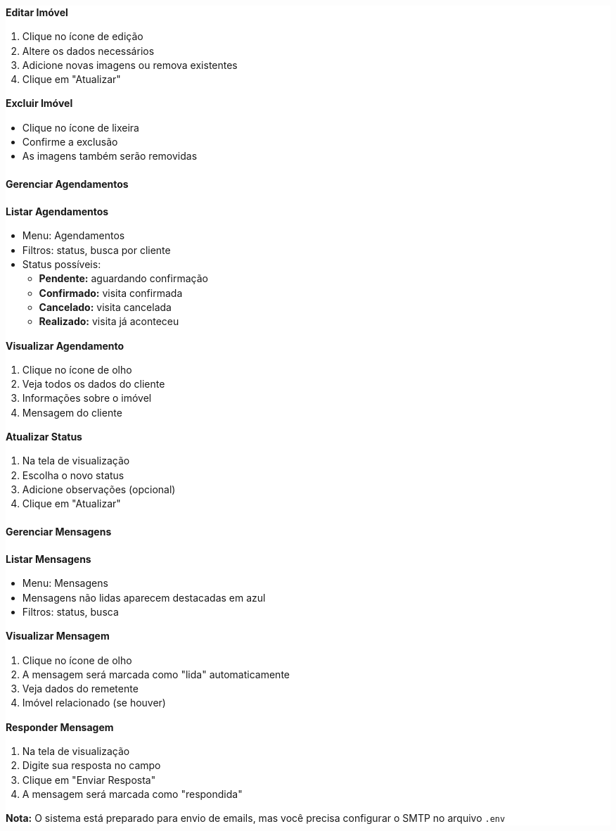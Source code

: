 **Editar Imóvel**
1. Clique no ícone de edição
2. Altere os dados necessários
3. Adicione novas imagens ou remova existentes
4. Clique em "Atualizar"

**Excluir Imóvel**
- Clique no ícone de lixeira
- Confirme a exclusão
- As imagens também serão removidas

#### Gerenciar Agendamentos

**Listar Agendamentos**
- Menu: Agendamentos
- Filtros: status, busca por cliente
- Status possíveis:
  - **Pendente:** aguardando confirmação
  - **Confirmado:** visita confirmada
  - **Cancelado:** visita cancelada
  - **Realizado:** visita já aconteceu

**Visualizar Agendamento**
1. Clique no ícone de olho
2. Veja todos os dados do cliente
3. Informações sobre o imóvel
4. Mensagem do cliente

**Atualizar Status**
1. Na tela de visualização
2. Escolha o novo status
3. Adicione observações (opcional)
4. Clique em "Atualizar"

#### Gerenciar Mensagens

**Listar Mensagens**
- Menu: Mensagens
- Mensagens não lidas aparecem destacadas em azul
- Filtros: status, busca

**Visualizar Mensagem**
1. Clique no ícone de olho
2. A mensagem será marcada como "lida" automaticamente
3. Veja dados do remetente
4. Imóvel relacionado (se houver)

**Responder Mensagem**
1. Na tela de visualização
2. Digite sua resposta no campo
3. Clique em "Enviar Resposta"
4. A mensagem será marcada como "respondida"

**Nota:** O sistema está preparado para envio de emails, mas você precisa configurar o SMTP no arquivo `.env`
